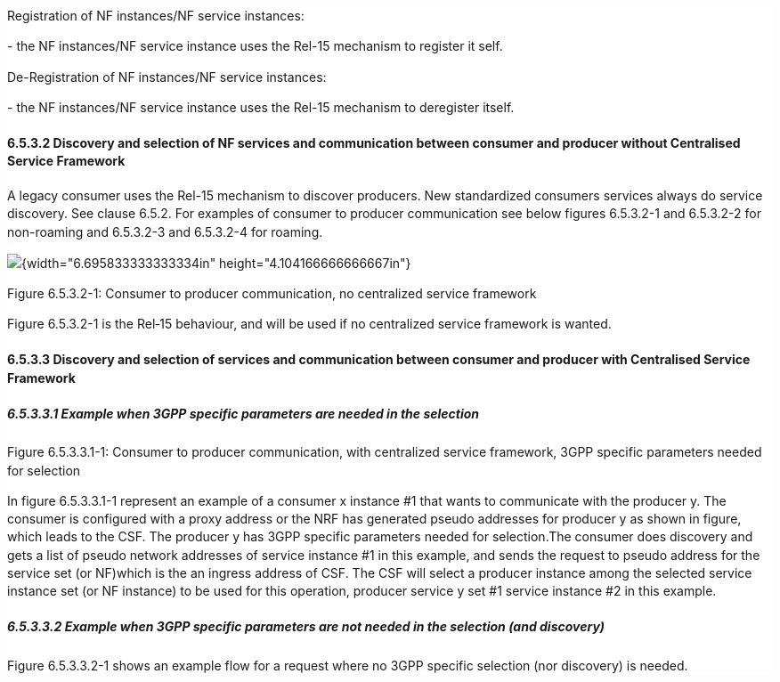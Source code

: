 Registration of NF instances/NF service instances:

\- the NF instances/NF service instance uses the Rel-15 mechanism to
register it self.

De-Registration of NF instances/NF service instances:

\- the NF instances/NF service instance uses the Rel-15 mechanism to
deregister itself.

#### 6.5.3.2 Discovery and selection of NF services and communication between consumer and producer without Centralised Service Framework

A legacy consumer uses the Rel-15 mechanism to discover producers. New
standardized consumers services always do service discovery. See
clause 6.5.2. For examples of consumer to producer communication see
below figures 6.5.3.2-1 and 6.5.3.2-2 for non-roaming and 6.5.3.2-3 and
6.5.3.2-4 for roaming.

![](media/image26.emf){width="6.695833333333334in"
height="4.104166666666667in"}

Figure 6.5.3.2-1: Consumer to producer communication, no centralized
service framework

Figure 6.5.3.2-1 is the Rel‑15 behaviour, and will be used if no
centralized service framework is wanted.

#### 6.5.3.3 Discovery and selection of services and communication between consumer and producer with Centralised Service Framework

##### 6.5.3.3.1 Example when 3GPP specific parameters are needed in the selection

Figure 6.5.3.3.1-1: Consumer to producer communication, with centralized
service framework, 3GPP specific parameters needed for selection

In figure 6.5.3.3.1-1 represent an example of a consumer x instance \#1
that wants to communicate with the producer y. The consumer is
configured with a proxy address or the NRF has generated pseudo
addresses for producer y as shown in figure, which leads to the CSF. The
producer y has 3GPP specific parameters needed for selection.The
consumer does discovery and gets a list of pseudo network addresses of
service instance \#1 in this example, and sends the request to pseudo
address for the service set (or NF)which is the an ingress address of
CSF. The CSF will select a producer instance among the selected service
instance set (or NF instance) to be used for this operation, producer
service y set \#1 service instance \#2 in this example.

##### 6.5.3.3.2 Example when 3GPP specific parameters are not needed in the selection (and discovery)

Figure 6.5.3.3.2-1 shows an example flow for a request where no 3GPP
specific selection (nor discovery) is needed.
